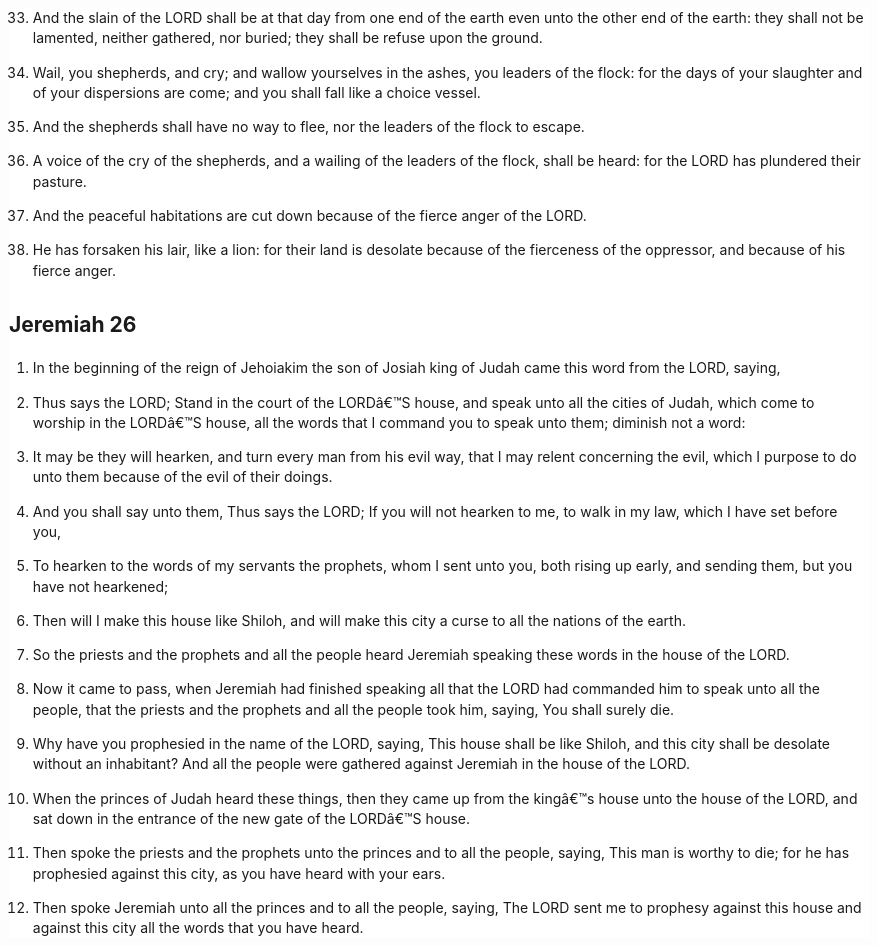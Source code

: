 33. And the slain of the LORD shall be at that day from one end of the earth even unto the other end of the earth: they shall not be lamented, neither gathered, nor buried; they shall be refuse upon the ground.

34. Wail, you shepherds, and cry; and wallow yourselves in the ashes, you leaders of the flock: for the days of your slaughter and of your dispersions are come; and you shall fall like a choice vessel.

35. And the shepherds shall have no way to flee, nor the leaders of the flock to escape.

36. A voice of the cry of the shepherds, and a wailing of the leaders of the flock, shall be heard: for the LORD has plundered their pasture.

37. And the peaceful habitations are cut down because of the fierce anger of the LORD.

38. He has forsaken his lair, like a lion: for their land is desolate because of the fierceness of the oppressor, and because of his fierce anger.

## Jeremiah 26

1. In the beginning of the reign of Jehoiakim the son of Josiah king of Judah came this word from the LORD, saying,

2. Thus says the LORD; Stand in the court of the LORDâ€™S house, and speak unto all the cities of Judah, which come to worship in the LORDâ€™S house, all the words that I command you to speak unto them; diminish not a word:

3. It may be they will hearken, and turn every man from his evil way, that I may relent concerning the evil, which I purpose to do unto them because of the evil of their doings.

4. And you shall say unto them, Thus says the LORD; If you will not hearken to me, to walk in my law, which I have set before you,

5. To hearken to the words of my servants the prophets, whom I sent unto you, both rising up early, and sending them, but you have not hearkened;

6. Then will I make this house like Shiloh, and will make this city a curse to all the nations of the earth.

7. So the priests and the prophets and all the people heard Jeremiah speaking these words in the house of the LORD.

8. Now it came to pass, when Jeremiah had finished speaking all that the LORD had commanded him to speak unto all the people, that the priests and the prophets and all the people took him, saying, You shall surely die.

9. Why have you prophesied in the name of the LORD, saying, This house shall be like Shiloh, and this city shall be desolate without an inhabitant? And all the people were gathered against Jeremiah in the house of the LORD.

10. When the princes of Judah heard these things, then they came up from the kingâ€™s house unto the house of the LORD, and sat down in the entrance of the new gate of the LORDâ€™S house.

11. Then spoke the priests and the prophets unto the princes and to all the people, saying, This man is worthy to die; for he has prophesied against this city, as you have heard with your ears.

12. Then spoke Jeremiah unto all the princes and to all the people, saying, The LORD sent me to prophesy against this house and against this city all the words that you have heard.
